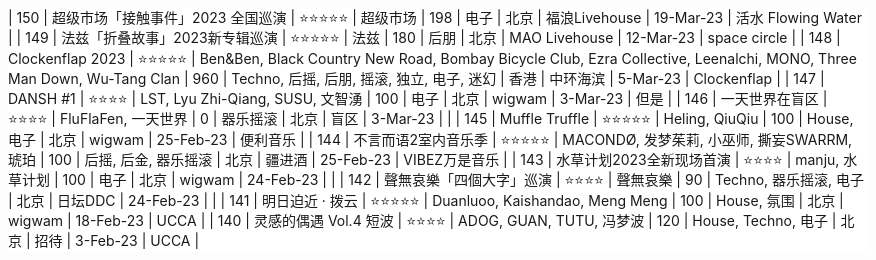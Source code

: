 | 150 | 超级市场「接触事件」2023 全国巡演                           | ⭐️⭐️⭐️⭐️⭐️ | 超级市场                                                                                                                                                                                                                                                           | 198                | 电子                                       | 北京    | 福浪Livehouse                  | 19-Mar-23                          | 活水 Flowing Water           |
| 149 | 法兹「折叠故事」2023新专辑巡演                              | ⭐️⭐️⭐️⭐️⭐️ | 法兹                                                                                                                                                                                                                                                               | 180                | 后朋                                       | 北京    | MAO Livehouse                  | 12-Mar-23                          | space circle                 |
| 148 | Clockenflap 2023                                            | ⭐️⭐️⭐️⭐️⭐️ | Ben&Ben, Black Country New Road, Bombay Bicycle Club, Ezra Collective, Leenalchi, MONO, Three Man Down, Wu-Tang Clan                                                                                                                                               | 960                | Techno, 后摇, 后朋, 摇滚, 独立, 电子, 迷幻 | 香港    | 中环海滨                       | 5-Mar-23                           | Clockenflap                  |
| 147 | DANSH #1                                                    | ⭐️⭐️⭐️⭐️     | LST, Lyu Zhi-Qiang, SUSU, 文智湧                                                                                                                                                                                                                                   | 100                | 电子                                       | 北京    | wigwam                         | 3-Mar-23                           | 但是                         |
| 146 | 一天世界在盲区                                              | ⭐️⭐️⭐️⭐️     | FluFlaFen, 一天世界                                                                                                                                                                                                                                                | 0                  | 器乐摇滚                                   | 北京    | 盲区                           | 3-Mar-23                           |                              |
| 145 | Muffle Truffle                                              | ⭐️⭐️⭐️⭐️⭐️ | Heling, QiuQiu                                                                                                                                                                                                                                                     | 100                | House, 电子                                | 北京    | wigwam                         | 25-Feb-23                          | 便利音乐                     |
| 144 | 不言而语2室内音乐季                                         | ⭐️⭐️⭐️⭐️⭐️ | MACONDØ, 发梦茱莉, 小巫师, 撕妄SWARRM, 琥珀                                                                                                                                                                                                                       | 100                | 后摇, 后金, 器乐摇滚                       | 北京    | 疆进酒                         | 25-Feb-23                          | VIBEZ万是音乐                |
| 143 | 水草计划2023全新现场首演                                    | ⭐️⭐️⭐️⭐️     | manju, 水草计划                                                                                                                                                                                                                                                    | 100                | 电子                                       | 北京    | wigwam                         | 24-Feb-23                          |                              |
| 142 | 聲無哀樂「四個大字」巡演                                    | ⭐️⭐️⭐️⭐️     | 聲無哀樂                                                                                                                                                                                                                                                           | 90                 | Techno, 器乐摇滚, 电子                     | 北京    | 日坛DDC                        | 24-Feb-23                          |                              |
| 141 | 明日迫近 · 拨云                                            | ⭐️⭐️⭐️⭐️⭐️ | Duanluoo, Kaishandao, Meng Meng                                                                                                                                                                                                                                    | 100                | House, 氛围                                | 北京    | wigwam                         | 18-Feb-23                          | UCCA                         |
| 140 | 灵感的偶遇 Vol.4 短波                                       | ⭐️⭐️⭐️⭐️     | ADOG, GUAN, TUTU, 冯梦波                                                                                                                                                                                                                                           | 120                | House, Techno, 电子                        | 北京    | 招待                           | 3-Feb-23                           | UCCA                         |
